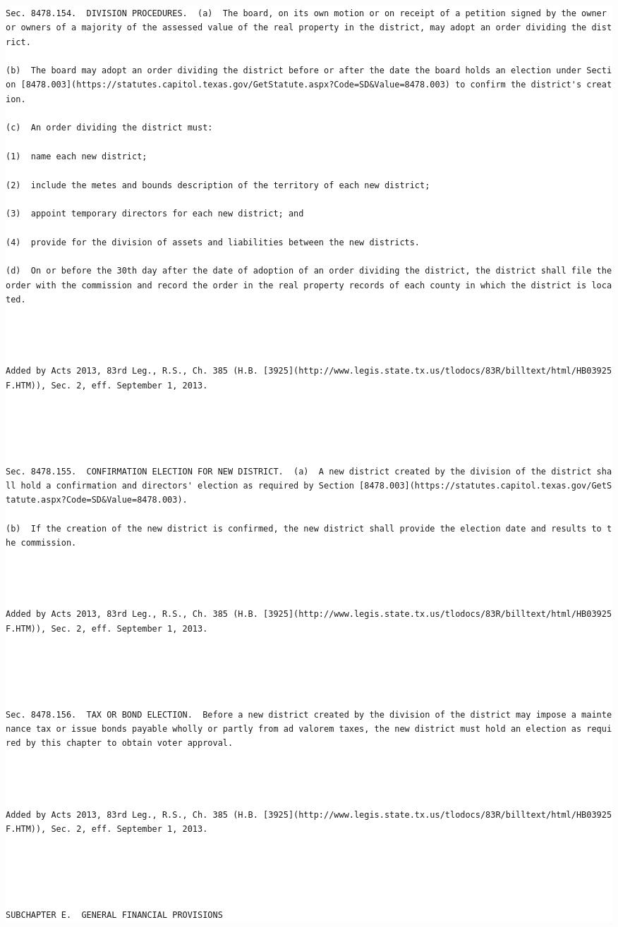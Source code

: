     
    
    
    Sec. 8478.154.  DIVISION PROCEDURES.  (a)  The board, on its own motion or on receipt of a petition signed by the owner or owners of a majority of the assessed value of the real property in the district, may adopt an order dividing the district.
    
    (b)  The board may adopt an order dividing the district before or after the date the board holds an election under Section [8478.003](https://statutes.capitol.texas.gov/GetStatute.aspx?Code=SD&Value=8478.003) to confirm the district's creation.
    
    (c)  An order dividing the district must:
    
    (1)  name each new district;
    
    (2)  include the metes and bounds description of the territory of each new district;
    
    (3)  appoint temporary directors for each new district; and
    
    (4)  provide for the division of assets and liabilities between the new districts.
    
    (d)  On or before the 30th day after the date of adoption of an order dividing the district, the district shall file the order with the commission and record the order in the real property records of each county in which the district is located.
    
    
    
    
    Added by Acts 2013, 83rd Leg., R.S., Ch. 385 (H.B. [3925](http://www.legis.state.tx.us/tlodocs/83R/billtext/html/HB03925F.HTM)), Sec. 2, eff. September 1, 2013.
    
    
    
    
    
    Sec. 8478.155.  CONFIRMATION ELECTION FOR NEW DISTRICT.  (a)  A new district created by the division of the district shall hold a confirmation and directors' election as required by Section [8478.003](https://statutes.capitol.texas.gov/GetStatute.aspx?Code=SD&Value=8478.003).
    
    (b)  If the creation of the new district is confirmed, the new district shall provide the election date and results to the commission.
    
    
    
    
    Added by Acts 2013, 83rd Leg., R.S., Ch. 385 (H.B. [3925](http://www.legis.state.tx.us/tlodocs/83R/billtext/html/HB03925F.HTM)), Sec. 2, eff. September 1, 2013.
    
    
    
    
    
    Sec. 8478.156.  TAX OR BOND ELECTION.  Before a new district created by the division of the district may impose a maintenance tax or issue bonds payable wholly or partly from ad valorem taxes, the new district must hold an election as required by this chapter to obtain voter approval.
    
    
    
    
    Added by Acts 2013, 83rd Leg., R.S., Ch. 385 (H.B. [3925](http://www.legis.state.tx.us/tlodocs/83R/billtext/html/HB03925F.HTM)), Sec. 2, eff. September 1, 2013.
    
    
    
    
    
    SUBCHAPTER E.  GENERAL FINANCIAL PROVISIONS
    
      